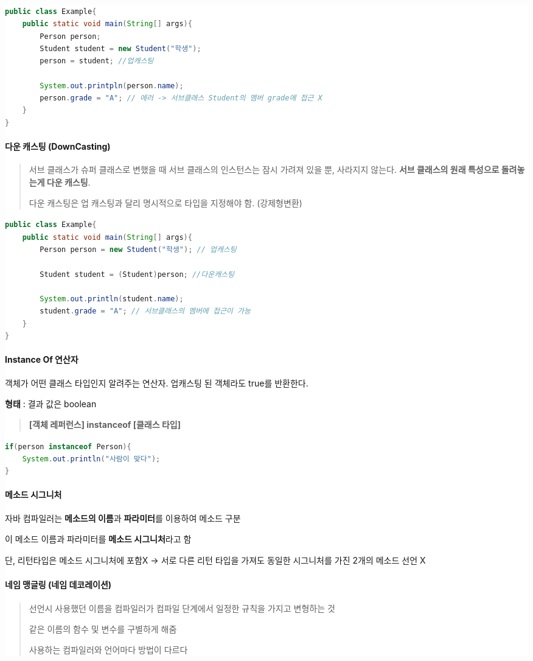 ```java
public class Example{
    public static void main(String[] args){
        Person person;
        Student student = new Student("학생");
        person = student; //업캐스팅
        
        System.out.printpln(person.name);
        person.grade = "A"; // 에러 -> 서브클래스 Student의 멤버 grade에 접근 X
    }
}
```



#### 다운 캐스팅 (DownCasting)

> 서브 클래스가 슈퍼 클래스로 변했을 때 서브 클래스의 인스턴스는 잠시 가려져 있을 뿐, 사라지지 않는다. **서브 클래스의 원래 특성으로 돌려놓는게 다운 캐스팅**.
>
> 다운 캐스팅은 업 캐스팅과 달리 명시적으로 타입을 지정해야 함. (강제형변환)

```java
public class Example{
    public static void main(String[] args){
        Person person = new Student("학생"); // 업캐스팅
        
        Student student = (Student)person; //다운캐스팅
        
        System.out.println(student.name);
        student.grade = "A"; // 서브클래스의 멤버에 접근이 가능
    }
}
```



#### Instance Of 연산자

객체가 어떤 클래스 타입인지 알려주는 연산자. 업캐스팅 된 객체라도 true를 반환한다.

**형태** : 결과 값은 boolean

> **[객체 레퍼런스] instanceof [클래스 타입]**

```java
if(person instanceof Person){
	System.out.println("사람이 맞다");
}
```



#### 메소드 시그니처

자바 컴파일러는 **메소드의 이름**과 **파라미터**를 이용하여 메소드 구분

이 메소드 이름과 파라미터를 **메소드 시그니처**라고 함

단, 리턴타입은 메소드 시그니처에 포함X -> 서로 다른 리턴 타입을 가져도 동일한 시그니처를 가진 2개의 메소드 선언 X



#### 네임 맹글링 (네임 데코레이션)

> 선언시 사용했던 이름을 컴파일러가 컴파일 단계에서 일정한 규칙을 가지고 변형하는 것
>
> 같은 이름의 함수 및 변수를 구별하게 해줌
>
> 사용하는 컴파일러와 언어마다 방법이 다르다
